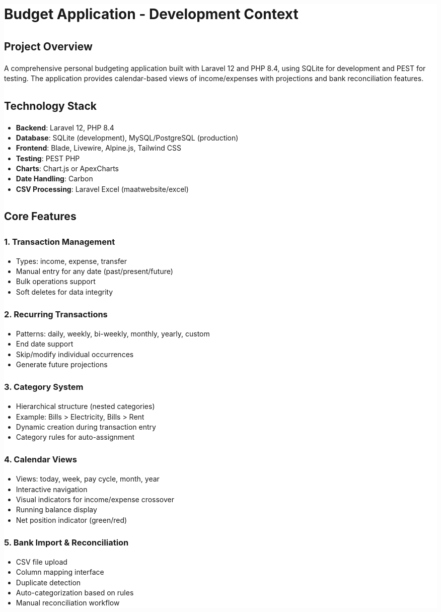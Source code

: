 # Budget Application - Development Context

## Project Overview
A comprehensive personal budgeting application built with Laravel 12 and PHP 8.4, using SQLite for development and PEST for testing. The application provides calendar-based views of income/expenses with projections and bank reconciliation features.

## Technology Stack
- **Backend**: Laravel 12, PHP 8.4
- **Database**: SQLite (development), MySQL/PostgreSQL (production)
- **Frontend**: Blade, Livewire, Alpine.js, Tailwind CSS
- **Testing**: PEST PHP
- **Charts**: Chart.js or ApexCharts
- **Date Handling**: Carbon
- **CSV Processing**: Laravel Excel (maatwebsite/excel)

## Core Features

### 1. Transaction Management
- Types: income, expense, transfer
- Manual entry for any date (past/present/future)
- Bulk operations support
- Soft deletes for data integrity

### 2. Recurring Transactions
- Patterns: daily, weekly, bi-weekly, monthly, yearly, custom
- End date support
- Skip/modify individual occurrences
- Generate future projections

### 3. Category System
- Hierarchical structure (nested categories)
- Example: Bills > Electricity, Bills > Rent
- Dynamic creation during transaction entry
- Category rules for auto-assignment

### 4. Calendar Views
- Views: today, week, pay cycle, month, year
- Interactive navigation
- Visual indicators for income/expense crossover
- Running balance display
- Net position indicator (green/red)

### 5. Bank Import & Reconciliation
- CSV file upload
- Column mapping interface
- Duplicate detection
- Auto-categorization based on rules
- Manual reconciliation workflow
